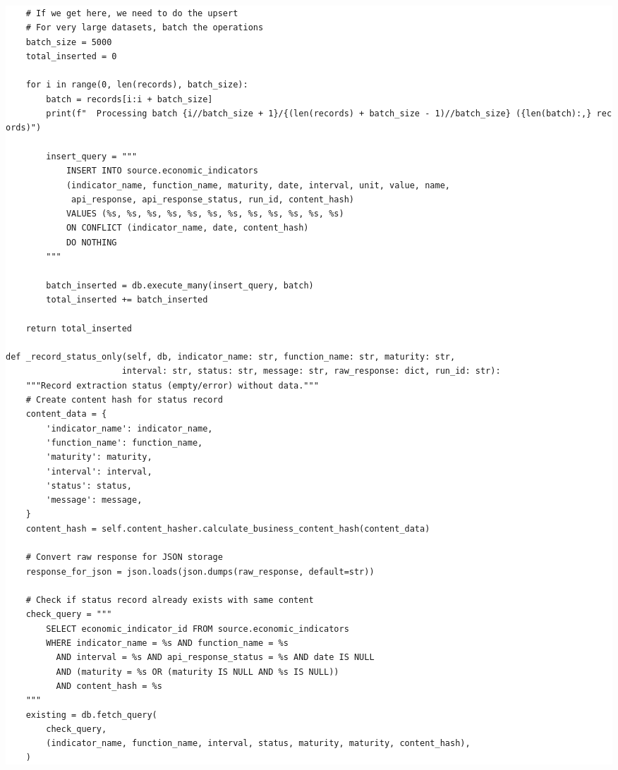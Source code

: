         # If we get here, we need to do the upsert
        # For very large datasets, batch the operations
        batch_size = 5000
        total_inserted = 0

        for i in range(0, len(records), batch_size):
            batch = records[i:i + batch_size]
            print(f"  Processing batch {i//batch_size + 1}/{(len(records) + batch_size - 1)//batch_size} ({len(batch):,} records)")

            insert_query = """
                INSERT INTO source.economic_indicators
                (indicator_name, function_name, maturity, date, interval, unit, value, name,
                 api_response, api_response_status, run_id, content_hash)
                VALUES (%s, %s, %s, %s, %s, %s, %s, %s, %s, %s, %s, %s)
                ON CONFLICT (indicator_name, date, content_hash)
                DO NOTHING
            """

            batch_inserted = db.execute_many(insert_query, batch)
            total_inserted += batch_inserted

        return total_inserted

    def _record_status_only(self, db, indicator_name: str, function_name: str, maturity: str,
                           interval: str, status: str, message: str, raw_response: dict, run_id: str):
        """Record extraction status (empty/error) without data."""
        # Create content hash for status record
        content_data = {
            'indicator_name': indicator_name,
            'function_name': function_name,
            'maturity': maturity,
            'interval': interval,
            'status': status,
            'message': message,
        }
        content_hash = self.content_hasher.calculate_business_content_hash(content_data)

        # Convert raw response for JSON storage
        response_for_json = json.loads(json.dumps(raw_response, default=str))

        # Check if status record already exists with same content
        check_query = """
            SELECT economic_indicator_id FROM source.economic_indicators
            WHERE indicator_name = %s AND function_name = %s
              AND interval = %s AND api_response_status = %s AND date IS NULL
              AND (maturity = %s OR (maturity IS NULL AND %s IS NULL))
              AND content_hash = %s
        """
        existing = db.fetch_query(
            check_query,
            (indicator_name, function_name, interval, status, maturity, maturity, content_hash),
        )
